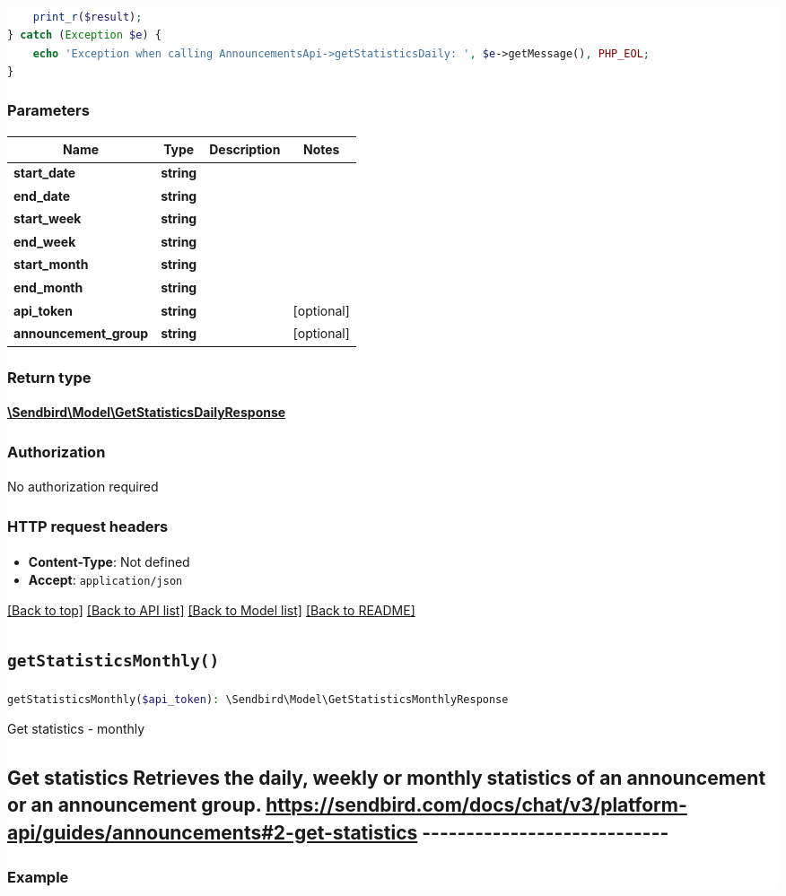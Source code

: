 ```php
    print_r($result);
} catch (Exception $e) {
    echo 'Exception when calling AnnouncementsApi->getStatisticsDaily: ', $e->getMessage(), PHP_EOL;
}
```

### Parameters

Name | Type | Description  | Notes
------------- | ------------- | ------------- | -------------
 **start_date** | **string**|  |
 **end_date** | **string**|  |
 **start_week** | **string**|  |
 **end_week** | **string**|  |
 **start_month** | **string**|  |
 **end_month** | **string**|  |
 **api_token** | **string**|  | [optional]
 **announcement_group** | **string**|  | [optional]

### Return type

[**\Sendbird\Model\GetStatisticsDailyResponse**](../Model/GetStatisticsDailyResponse.md)

### Authorization

No authorization required

### HTTP request headers

- **Content-Type**: Not defined
- **Accept**: `application/json`

[[Back to top]](#) [[Back to API list]](../../README.md#endpoints)
[[Back to Model list]](../../README.md#models)
[[Back to README]](../../README.md)

## `getStatisticsMonthly()`

```php
getStatisticsMonthly($api_token): \Sendbird\Model\GetStatisticsMonthlyResponse
```

Get statistics - monthly

## Get statistics  Retrieves the daily, weekly or monthly statistics of an announcement or an announcement group.  https://sendbird.com/docs/chat/v3/platform-api/guides/announcements#2-get-statistics ----------------------------

### Example
